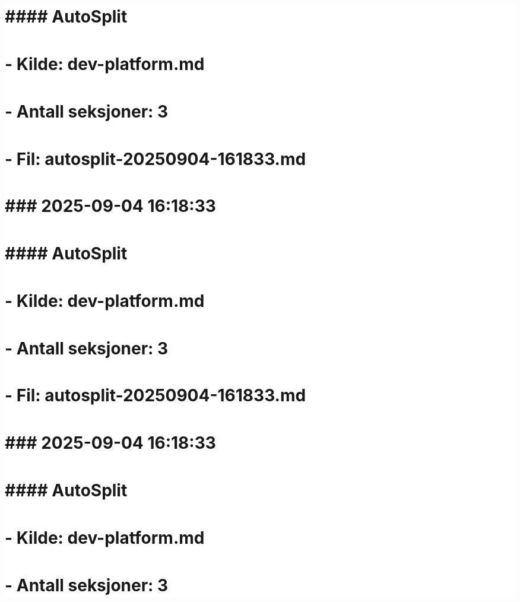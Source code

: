 # \#### AutoSplit

# \- Kilde: dev-platform.md

# \- Antall seksjoner: 3

# \- Fil: autosplit-20250904-161833.md

#

#

#

#

# \### 2025-09-04 16:18:33

# \#### AutoSplit

# \- Kilde: dev-platform.md

# \- Antall seksjoner: 3

# \- Fil: autosplit-20250904-161833.md

#

#

#

#

# \### 2025-09-04 16:18:33

# \#### AutoSplit

# \- Kilde: dev-platform.md

# \- Antall seksjoner: 3
